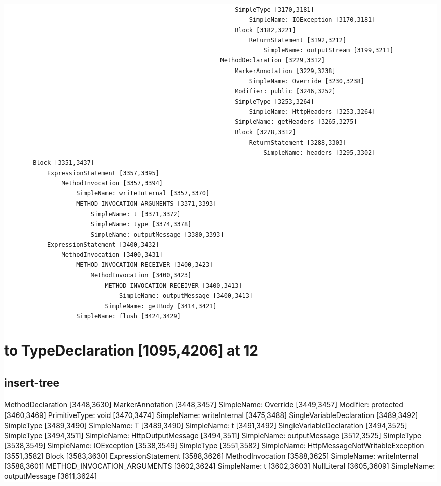                                                                     SimpleType [3170,3181]
                                                                        SimpleName: IOException [3170,3181]
                                                                    Block [3182,3221]
                                                                        ReturnStatement [3192,3212]
                                                                            SimpleName: outputStream [3199,3211]
                                                                MethodDeclaration [3229,3312]
                                                                    MarkerAnnotation [3229,3238]
                                                                        SimpleName: Override [3230,3238]
                                                                    Modifier: public [3246,3252]
                                                                    SimpleType [3253,3264]
                                                                        SimpleName: HttpHeaders [3253,3264]
                                                                    SimpleName: getHeaders [3265,3275]
                                                                    Block [3278,3312]
                                                                        ReturnStatement [3288,3303]
                                                                            SimpleName: headers [3295,3302]
            Block [3351,3437]
                ExpressionStatement [3357,3395]
                    MethodInvocation [3357,3394]
                        SimpleName: writeInternal [3357,3370]
                        METHOD_INVOCATION_ARGUMENTS [3371,3393]
                            SimpleName: t [3371,3372]
                            SimpleName: type [3374,3378]
                            SimpleName: outputMessage [3380,3393]
                ExpressionStatement [3400,3432]
                    MethodInvocation [3400,3431]
                        METHOD_INVOCATION_RECEIVER [3400,3423]
                            MethodInvocation [3400,3423]
                                METHOD_INVOCATION_RECEIVER [3400,3413]
                                    SimpleName: outputMessage [3400,3413]
                                SimpleName: getBody [3414,3421]
                        SimpleName: flush [3424,3429]
to
TypeDeclaration [1095,4206]
at 12
===
insert-tree
---
MethodDeclaration [3448,3630]
    MarkerAnnotation [3448,3457]
        SimpleName: Override [3449,3457]
    Modifier: protected [3460,3469]
    PrimitiveType: void [3470,3474]
    SimpleName: writeInternal [3475,3488]
    SingleVariableDeclaration [3489,3492]
        SimpleType [3489,3490]
            SimpleName: T [3489,3490]
        SimpleName: t [3491,3492]
    SingleVariableDeclaration [3494,3525]
        SimpleType [3494,3511]
            SimpleName: HttpOutputMessage [3494,3511]
        SimpleName: outputMessage [3512,3525]
    SimpleType [3538,3549]
        SimpleName: IOException [3538,3549]
    SimpleType [3551,3582]
        SimpleName: HttpMessageNotWritableException [3551,3582]
    Block [3583,3630]
        ExpressionStatement [3588,3626]
            MethodInvocation [3588,3625]
                SimpleName: writeInternal [3588,3601]
                METHOD_INVOCATION_ARGUMENTS [3602,3624]
                    SimpleName: t [3602,3603]
                    NullLiteral [3605,3609]
                    SimpleName: outputMessage [3611,3624]